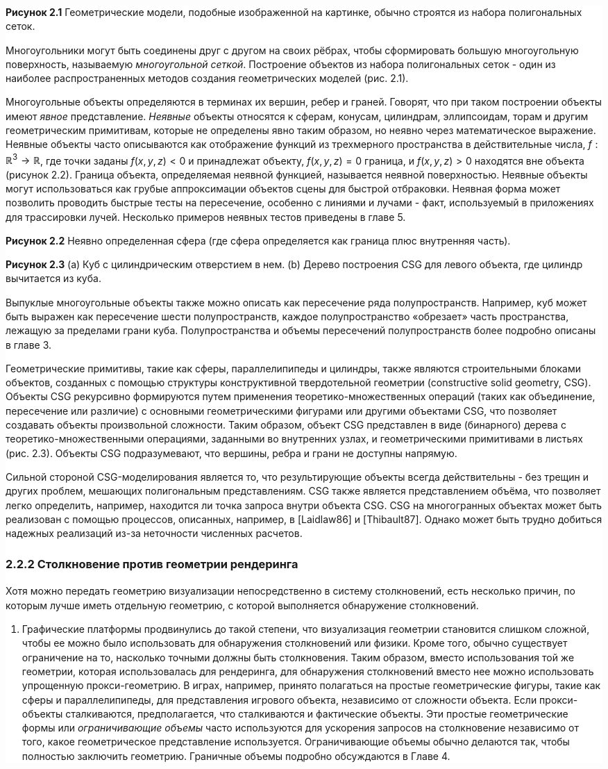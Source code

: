 
**Рисунок 2.1** Геометрические модели, подобные изображенной на картинке, обычно строятся из набора полигональных сеток.

Многоугольники могут быть соединены друг с другом на своих рёбрах, чтобы сформировать большую многоугольную поверхность, называемую *многоугольной сеткой*. Построение объектов из набора полигональных сеток - один из наиболее распространенных методов создания геометрических моделей (рис. 2.1).

Многоугольные объекты определяются в терминах их вершин, ребер и граней. Говорят, что при таком построении объекты имеют *явное* представление. *Неявные* объекты относятся к сферам, конусам, цилиндрам, эллипсоидам, торам и другим геометрическим примитивам, которые не определены явно таким образом, но неявно через математическое выражение. Неявные объекты часто описываются как отображение функций из трехмерного пространства в действительные числа, $f:ℝ^3→ℝ$, где точки заданы $f(x,y,z)<0$
и принадлежат объекту, $f(x,y,z)=0$ граница, и $f(x,y,z)>0$ находятся вне объекта (рисунок 2.2). Граница объекта, определяемая неявной функцией, называется неявной поверхностью. Неявные объекты могут использоваться как грубые аппроксимации объектов сцены для быстрой отбраковки. Неявная форма может позволить проводить быстрые тесты на пересечение, особенно с линиями и лучами - факт, используемый в приложениях для трассировки лучей. Несколько примеров неявных тестов приведены в главе 5.

**Рисунок 2.2** Неявно определенная сфера (где сфера определяется как граница плюс внутренняя часть).

**Рисунок 2.3** (а) Куб с цилиндрическим отверстием в нем. (b) Дерево построения CSG для левого объекта, где цилиндр вычитается из куба.

Выпуклые многоугольные объекты также можно описать как пересечение ряда полупространств. Например, куб может быть выражен как пересечение шести полупространств, каждое полупространство «обрезает» часть пространства, лежащую за пределами грани куба. Полупространства и объемы пересечений полупространств более подробно описаны в главе 3.

Геометрические примитивы, такие как сферы, параллелипипеды и цилиндры, также являются строительными блоками объектов, созданных с помощью структуры конструктивной твердотельной геометрии (constructive solid geometry, CSG). Объекты CSG рекурсивно формируются путем применения теоретико-множественных операций (таких как объединение, пересечение или различие) с основными геометрическими фигурами или другими объектами CSG, что позволяет создавать объекты произвольной сложности. Таким образом, объект CSG представлен в виде (бинарного) дерева с теоретико-множественными операциями, заданными во внутренних узлах, и геометрическими примитивами в листьях (рис. 2.3). Объекты CSG подразумевают, что вершины, ребра и грани не доступны напрямую.

Сильной стороной CSG-моделирования является то, что результирующие объекты всегда действительны - без трещин и других проблем, мешающих полигональным представлениям. CSG также является представлением объёма, что позволяет легко определить, например, находится ли точка запроса внутри объекта CSG. CSG на многогранных объектах может быть реализован с помощью процессов, описанных, например, в [Laidlaw86] и [Thibault87]. Однако может быть трудно добиться надежных реализаций из-за неточности численных расчетов.

### 2.2.2 Столкновение против геометрии рендеринга

Хотя можно передать геометрию визуализации непосредственно в систему столкновений, есть несколько причин, по которым лучше иметь отдельную геометрию, с которой выполняется обнаружение столкновений.

1. Графические платформы продвинулись до такой степени, что визуализация геометрии становится слишком сложной, чтобы ее можно было использовать для обнаружения столкновений или физики. Кроме того, обычно существует ограничение на то, насколько точными должны быть столкновения. Таким образом, вместо использования той же геометрии, которая использовалась для рендеринга, для обнаружения столкновений вместо нее можно использовать упрощенную прокси-геометрию. В играх, например, принято полагаться на простые геометрические фигуры, такие как сферы и параллелипипеды, для представления игрового объекта, независимо от сложности объекта. Если прокси-объекты сталкиваются, предполагается, что сталкиваются и фактические объекты. Эти простые геометрические формы или *ограничивающие объемы* часто используются для ускорения запросов на столкновение независимо от того, какое геометрическое представление используется. Ограничивающие объемы обычно делаются так, чтобы полностью заключить геометрию. Граничные объемы подробно обсуждаются в Главе 4.
